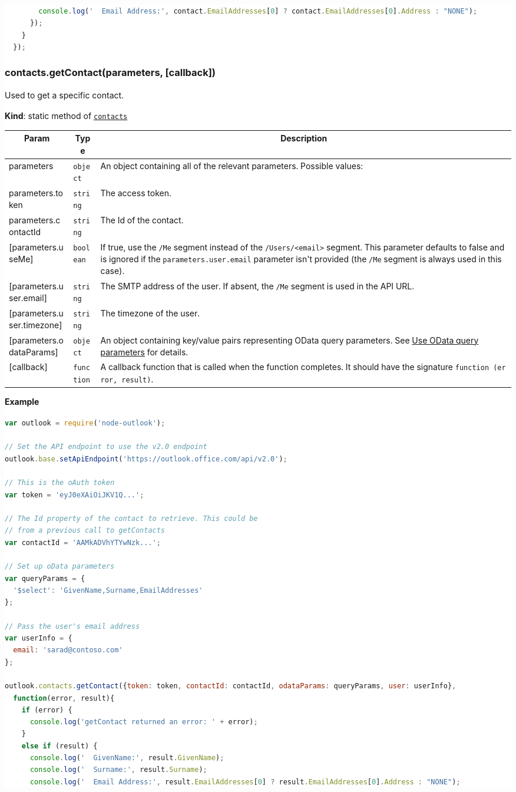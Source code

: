 ```js
        console.log('  Email Address:', contact.EmailAddresses[0] ? contact.EmailAddresses[0].Address : "NONE");
      });
    }
  });
```
<a name="module_contacts.getContact"></a>

### contacts.getContact(parameters, [callback])
Used to get a specific contact.

**Kind**: static method of <code>[contacts](#module_contacts)</code>  

| Param | Type | Description |
| --- | --- | --- |
| parameters | <code>object</code> | An object containing all of the relevant parameters. Possible values: |
| parameters.token | <code>string</code> | The access token. |
| parameters.contactId | <code>string</code> | The Id of the contact. |
| [parameters.useMe] | <code>boolean</code> | If true, use the `/Me` segment instead of the `/Users/<email>` segment. This parameter defaults to false and is ignored if the `parameters.user.email` parameter isn't provided (the `/Me` segment is always used in this case). |
| [parameters.user.email] | <code>string</code> | The SMTP address of the user. If absent, the `/Me` segment is used in the API URL. |
| [parameters.user.timezone] | <code>string</code> | The timezone of the user. |
| [parameters.odataParams] | <code>object</code> | An object containing key/value pairs representing OData query parameters. See [Use OData query parameters](https://msdn.microsoft.com/office/office365/APi/complex-types-for-mail-contacts-calendar#UseODataqueryparameters) for details. |
| [callback] | <code>function</code> | A callback function that is called when the function completes. It should have the signature `function (error, result)`. |

**Example**  
```js
var outlook = require('node-outlook');

// Set the API endpoint to use the v2.0 endpoint
outlook.base.setApiEndpoint('https://outlook.office.com/api/v2.0');

// This is the oAuth token 
var token = 'eyJ0eXAiOiJKV1Q...';

// The Id property of the contact to retrieve. This could be 
// from a previous call to getContacts
var contactId = 'AAMkADVhYTYwNzk...';

// Set up oData parameters
var queryParams = {
  '$select': 'GivenName,Surname,EmailAddresses'
};

// Pass the user's email address
var userInfo = {
  email: 'sarad@contoso.com'
};

outlook.contacts.getContact({token: token, contactId: contactId, odataParams: queryParams, user: userInfo},
  function(error, result){
    if (error) {
      console.log('getContact returned an error: ' + error);
    }
    else if (result) {
      console.log('  GivenName:', result.GivenName);
      console.log('  Surname:', result.Surname);
      console.log('  Email Address:', result.EmailAddresses[0] ? result.EmailAddresses[0].Address : "NONE");
```